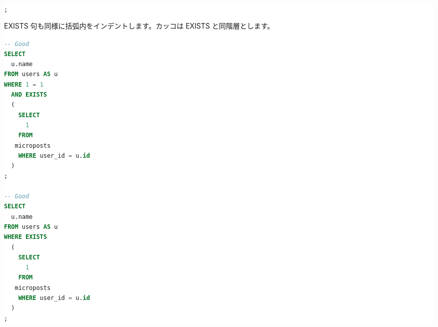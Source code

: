 ```sql
;

```

EXISTS 句も同様に括弧内をインデントします。カッコは EXISTS と同階層とします。

```sql
-- Good
SELECT
  u.name
FROM users AS u
WHERE 1 = 1
  AND EXISTS
  (
    SELECT
      1
    FROM
   microposts
    WHERE user_id = u.id
  )
;

-- Good
SELECT
  u.name
FROM users AS u
WHERE EXISTS
  (
    SELECT
      1
    FROM
   microposts
    WHERE user_id = u.id
  )
;
```
